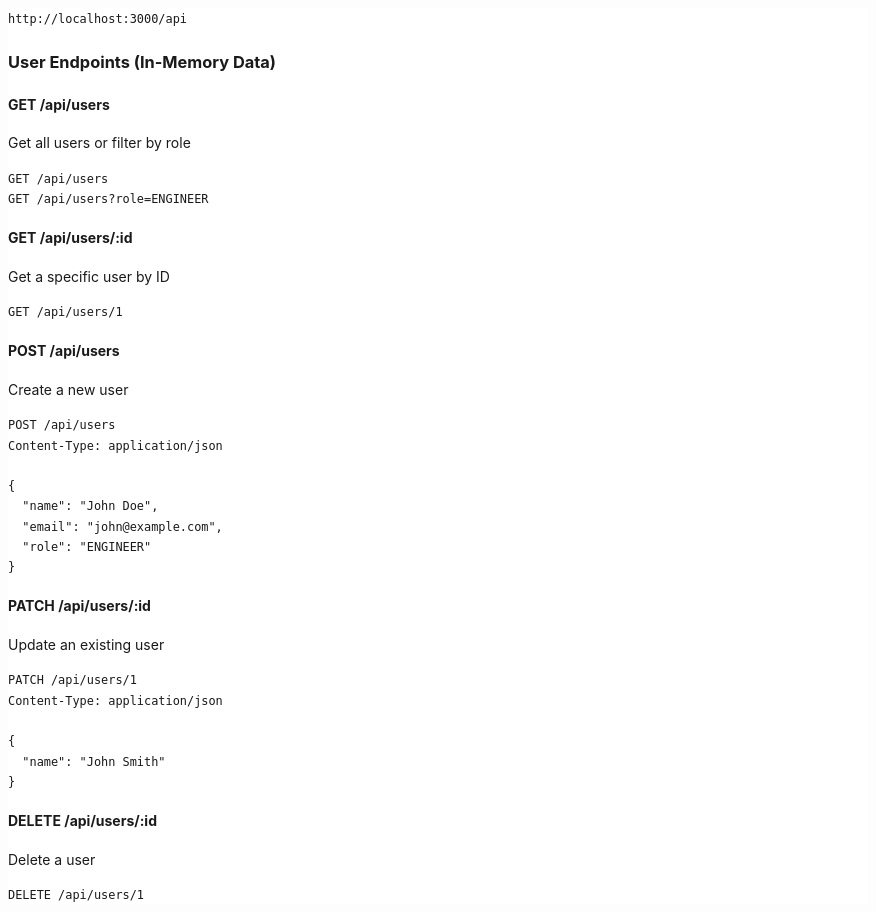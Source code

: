 ```
http://localhost:3000/api
```

### User Endpoints (In-Memory Data)

#### GET /api/users

Get all users or filter by role

```http
GET /api/users
GET /api/users?role=ENGINEER
```

#### GET /api/users/:id

Get a specific user by ID

```http
GET /api/users/1
```

#### POST /api/users

Create a new user

```http
POST /api/users
Content-Type: application/json

{
  "name": "John Doe",
  "email": "john@example.com",
  "role": "ENGINEER"
}
```

#### PATCH /api/users/:id

Update an existing user

```http
PATCH /api/users/1
Content-Type: application/json

{
  "name": "John Smith"
}
```

#### DELETE /api/users/:id

Delete a user

```http
DELETE /api/users/1
```
